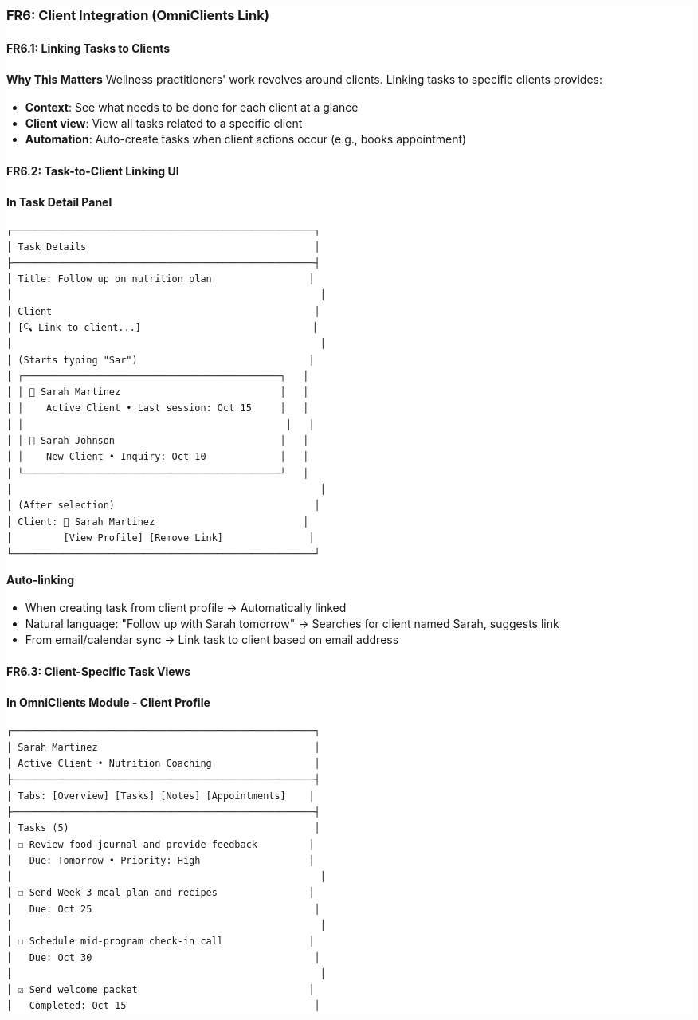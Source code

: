 ### FR6: Client Integration (OmniClients Link)

#### FR6.1: Linking Tasks to Clients

**Why This Matters**
Wellness practitioners' work revolves around clients. Linking tasks to specific clients provides:
- **Context**: See what needs to be done for each client at a glance
- **Client view**: View all tasks related to a specific client
- **Automation**: Auto-create tasks when client actions occur (e.g., books appointment)

#### FR6.2: Task-to-Client Linking UI

**In Task Detail Panel**
```
┌─────────────────────────────────────────────────────┐
│ Task Details                                        │
├─────────────────────────────────────────────────────┤
│ Title: Follow up on nutrition plan                 │
│                                                      │
│ Client                                              │
│ [🔍 Link to client...]                              │
│                                                      │
│ (Starts typing "Sar")                              │
│ ┌─────────────────────────────────────────────┐   │
│ │ 👤 Sarah Martinez                            │   │
│ │    Active Client • Last session: Oct 15     │   │
│ │                                              │   │
│ │ 👤 Sarah Johnson                             │   │
│ │    New Client • Inquiry: Oct 10             │   │
│ └─────────────────────────────────────────────┘   │
│                                                      │
│ (After selection)                                   │
│ Client: 👤 Sarah Martinez                          │
│         [View Profile] [Remove Link]               │
└─────────────────────────────────────────────────────┘
```

**Auto-linking**
- When creating task from client profile → Automatically linked
- Natural language: "Follow up with Sarah tomorrow" → Searches for client named Sarah, suggests link
- From email/calendar sync → Link task to client based on email address

#### FR6.3: Client-Specific Task Views

**In OmniClients Module - Client Profile**
```
┌─────────────────────────────────────────────────────┐
│ Sarah Martinez                                      │
│ Active Client • Nutrition Coaching                  │
├─────────────────────────────────────────────────────┤
│ Tabs: [Overview] [Tasks] [Notes] [Appointments]    │
├─────────────────────────────────────────────────────┤
│ Tasks (5)                                           │
│ ☐ Review food journal and provide feedback         │
│   Due: Tomorrow • Priority: High                   │
│                                                      │
│ ☐ Send Week 3 meal plan and recipes                │
│   Due: Oct 25                                       │
│                                                      │
│ ☐ Schedule mid-program check-in call               │
│   Due: Oct 30                                       │
│                                                      │
│ ☑ Send welcome packet                              │
│   Completed: Oct 15                                 │
```